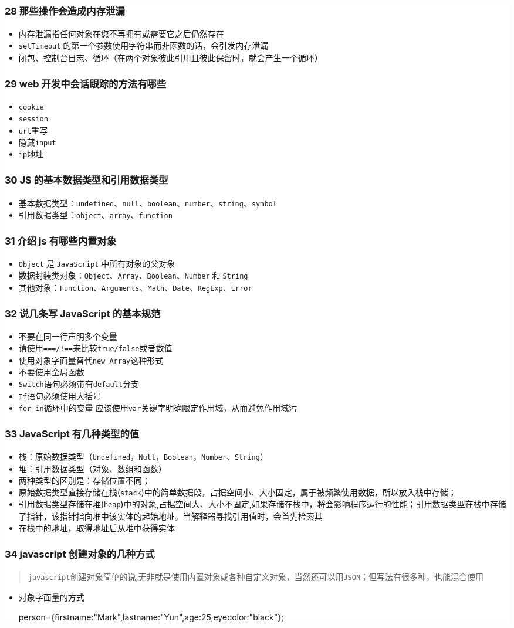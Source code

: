### 28 那些操作会造成内存泄漏

- 内存泄漏指任何对象在您不再拥有或需要它之后仍然存在
- `setTimeout` 的第一个参数使用字符串而非函数的话，会引发内存泄漏
- 闭包、控制台日志、循环（在两个对象彼此引用且彼此保留时，就会产生一个循环）

### 29 web 开发中会话跟踪的方法有哪些

- `cookie`
- `session`
- `url`重写
- 隐藏`input`
- `ip`地址

### 30 JS 的基本数据类型和引用数据类型

- 基本数据类型：`undefined`、`null`、`boolean`、`number`、`string`、`symbol`
- 引用数据类型：`object`、`array`、`function`

### 31 介绍 js 有哪些内置对象

- `Object` 是 `JavaScript` 中所有对象的父对象
- 数据封装类对象：`Object`、`Array`、`Boolean`、`Number` 和 `String`
- 其他对象：`Function`、`Arguments`、`Math`、`Date`、`RegExp`、`Error`

### 32 说几条写 JavaScript 的基本规范

- 不要在同一行声明多个变量
- 请使用`===/!==`来比较`true/false`或者数值
- 使用对象字面量替代`new Array`这种形式
- 不要使用全局函数
- `Switch`语句必须带有`default`分支
- `If`语句必须使用大括号
- `for-in`循环中的变量 应该使用`var`关键字明确限定作用域，从而避免作用域污

### 33 JavaScript 有几种类型的值

- 栈：原始数据类型（`Undefined`，`Null`，`Boolean`，`Number`、`String`）
- 堆：引用数据类型（对象、数组和函数）
- 两种类型的区别是：存储位置不同；
- 原始数据类型直接存储在栈(`stack`)中的简单数据段，占据空间小、大小固定，属于被频繁使用数据，所以放入栈中存储；
- 引用数据类型存储在堆(`heap`)中的对象,占据空间大、大小不固定,如果存储在栈中，将会影响程序运行的性能；引用数据类型在栈中存储了指针，该指针指向堆中该实体的起始地址。当解释器寻找引用值时，会首先检索其
- 在栈中的地址，取得地址后从堆中获得实体

### 34 javascript 创建对象的几种方式

> `javascript`创建对象简单的说,无非就是使用内置对象或各种自定义对象，当然还可以用`JSON`；但写法有很多种，也能混合使用

- 对象字面量的方式

  person={firstname:"Mark",lastname:"Yun",age:25,eyecolor:"black"};
